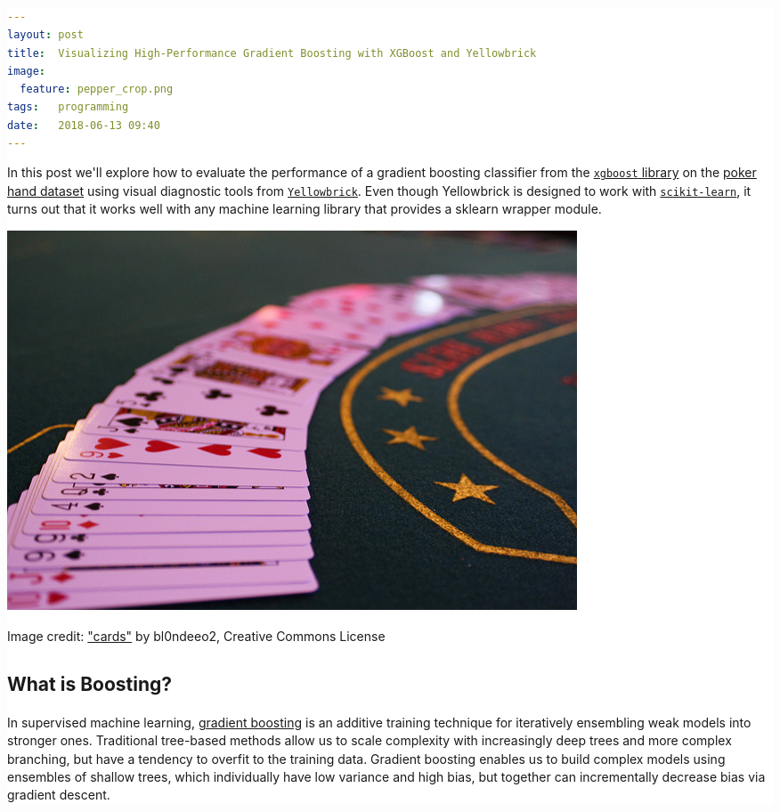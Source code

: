 ```yaml
---
layout: post
title:  Visualizing High-Performance Gradient Boosting with XGBoost and Yellowbrick
image:
  feature: pepper_crop.png
tags:   programming
date:   2018-06-13 09:40
---
```


In this post we'll explore how to evaluate the performance of a gradient boosting classifier from the [`xgboost` library](https://github.com/dmlc/xgboost) on the [poker hand dataset](http://archive.ics.uci.edu/ml/datasets/Poker+Hand) using visual diagnostic tools from [`Yellowbrick`](http://www.scikit-yb.org/en/latest/). Even though Yellowbrick is designed to work with [`scikit-learn`](http://scikit-learn.org/stable/index.html), it turns out that it works well with any machine learning library that provides a sklearn wrapper module.

![poker_deck](https://raw.githubusercontent.com/rebeccabilbro/rebeccabilbro.github.io/master/images/2018-06-13-poker-deck.jpg)     

Image credit: ["cards"](https://flic.kr/p/62xpc7) by bl0ndeeo2, Creative Commons License


## What is Boosting?    

In supervised machine learning, [gradient boosting](https://en.wikipedia.org/wiki/Gradient_boosting) is an additive training technique for iteratively ensembling weak models into stronger ones. Traditional tree-based methods allow us to scale complexity with increasingly deep trees and more complex branching, but have a tendency to overfit to the training data. Gradient boosting enables us to build complex models using ensembles of shallow trees, which individually have low variance and high bias, but together can incrementally decrease bias via gradient descent.
